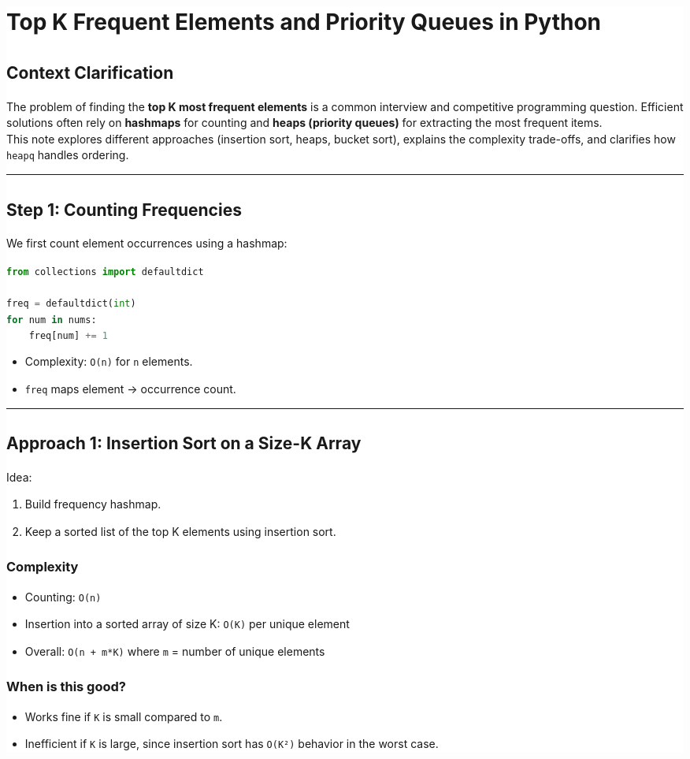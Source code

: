 
# Top K Frequent Elements and Priority Queues in Python

## Context Clarification

The problem of finding the **top K most frequent elements** is a common interview and competitive programming question. Efficient solutions often rely on **hashmaps** for counting and **heaps (priority queues)** for extracting the most frequent items.  
This note explores different approaches (insertion sort, heaps, bucket sort), explains the complexity trade-offs, and clarifies how `heapq` handles ordering.

---

## Step 1: Counting Frequencies

We first count element occurrences using a hashmap:

```python
from collections import defaultdict

freq = defaultdict(int)
for num in nums:
    freq[num] += 1
```

- Complexity: `O(n)` for `n` elements.
    
- `freq` maps element → occurrence count.
    

---

## Approach 1: Insertion Sort on a Size-K Array

Idea:

1. Build frequency hashmap.
    
2. Keep a sorted list of the top K elements using insertion sort.
    

### Complexity

- Counting: `O(n)`
    
- Insertion into a sorted array of size K: `O(K)` per unique element
    
- Overall: `O(n + m*K)` where `m` = number of unique elements
    

### When is this good?

- Works fine if `K` is small compared to `m`.
    
- Inefficient if `K` is large, since insertion sort has `O(K²)` behavior in the worst case.
    